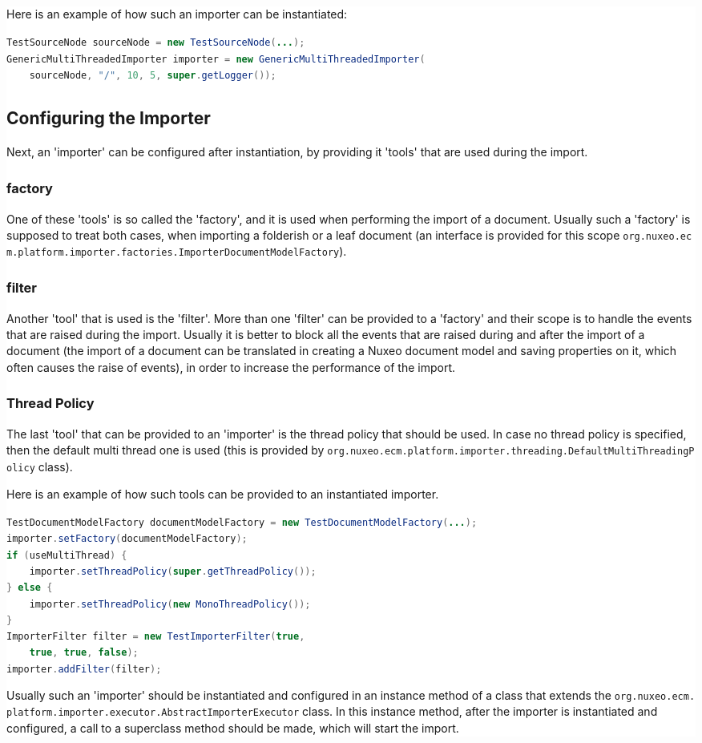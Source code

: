 Here is an example of how such an importer can be instantiated:

```java
TestSourceNode sourceNode = new TestSourceNode(...);
GenericMultiThreadedImporter importer = new GenericMultiThreadedImporter(
    sourceNode, "/", 10, 5, super.getLogger());

```

## Configuring the Importer

Next, an 'importer' can be configured after instantiation, by providing it 'tools' that are used during the import.

### factory

One of these 'tools' is so called the 'factory', and it is used when performing the import of a document. Usually such a 'factory' is supposed to treat both cases, when importing a folderish or a leaf document (an interface is provided for this scope&nbsp;`org.nuxeo.ecm.platform.importer.factories.ImporterDocumentModelFactory`).

### filter

Another 'tool' that is used is the 'filter'. More than one 'filter' can be provided to a 'factory' and their scope is to handle the events that are raised during the import. Usually it is better to block all the events that are raised during and after the import of a document (the import of a document can be translated in creating a Nuxeo document model and saving properties on it, which often causes the raise of events), in order to increase the performance of the import.

### Thread Policy

The last 'tool' that can be provided to an 'importer' is the thread policy that should be used. In case no thread policy is specified, then the default multi thread one is used (this is provided by&nbsp;`org.nuxeo.ecm.platform.importer.threading.DefaultMultiThreadingPolicy`&nbsp;class).

Here is an example of how such tools can be provided to an instantiated importer.

```java
TestDocumentModelFactory documentModelFactory = new TestDocumentModelFactory(...);
importer.setFactory(documentModelFactory);
if (useMultiThread) {
    importer.setThreadPolicy(super.getThreadPolicy());
} else {
    importer.setThreadPolicy(new MonoThreadPolicy());
}
ImporterFilter filter = new TestImporterFilter(true,
    true, true, false);
importer.addFilter(filter);

```

Usually such an 'importer' should be instantiated and configured in an instance method of a class that extends the&nbsp;`org.nuxeo.ecm.platform.importer.executor.AbstractImporterExecutor`&nbsp;class. In this instance method, after the importer is instantiated and configured, a call to a superclass method should be made, which will start the import.
